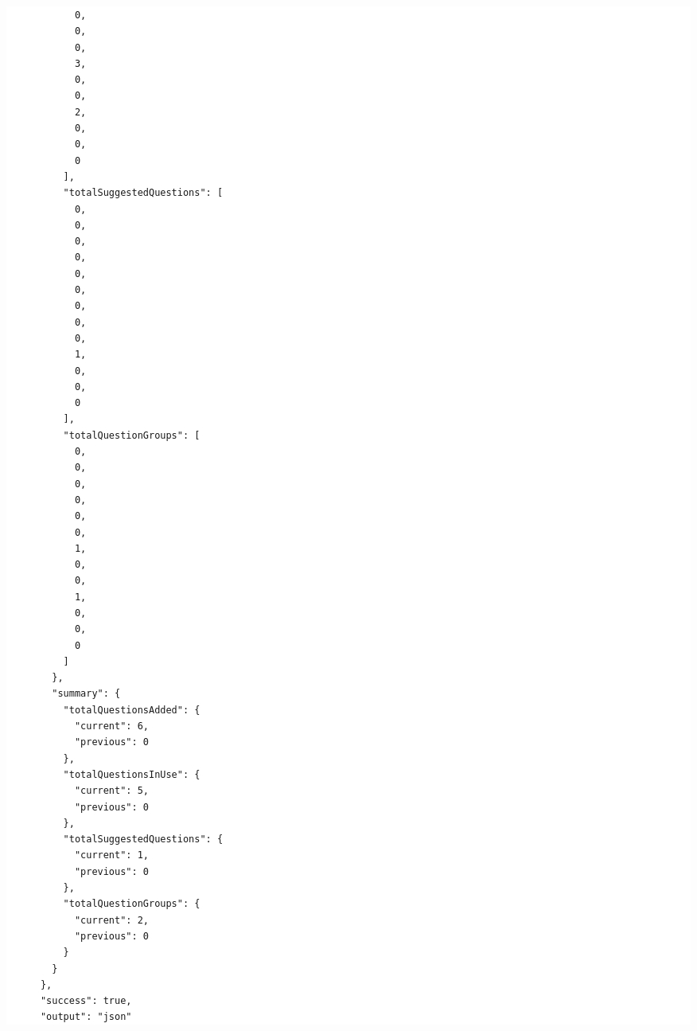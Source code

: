 ```
            0,
            0,
            0,
            3,
            0,
            0,
            2,
            0,
            0,
            0
          ],
          "totalSuggestedQuestions": [
            0,
            0,
            0,
            0,
            0,
            0,
            0,
            0,
            0,
            1,
            0,
            0,
            0
          ],
          "totalQuestionGroups": [
            0,
            0,
            0,
            0,
            0,
            0,
            1,
            0,
            0,
            1,
            0,
            0,
            0
          ]
        },
        "summary": {
          "totalQuestionsAdded": {
            "current": 6,
            "previous": 0
          },
          "totalQuestionsInUse": {
            "current": 5,
            "previous": 0
          },
          "totalSuggestedQuestions": {
            "current": 1,
            "previous": 0
          },
          "totalQuestionGroups": {
            "current": 2,
            "previous": 0
          }
        }
      },
      "success": true,
      "output": "json"
```
